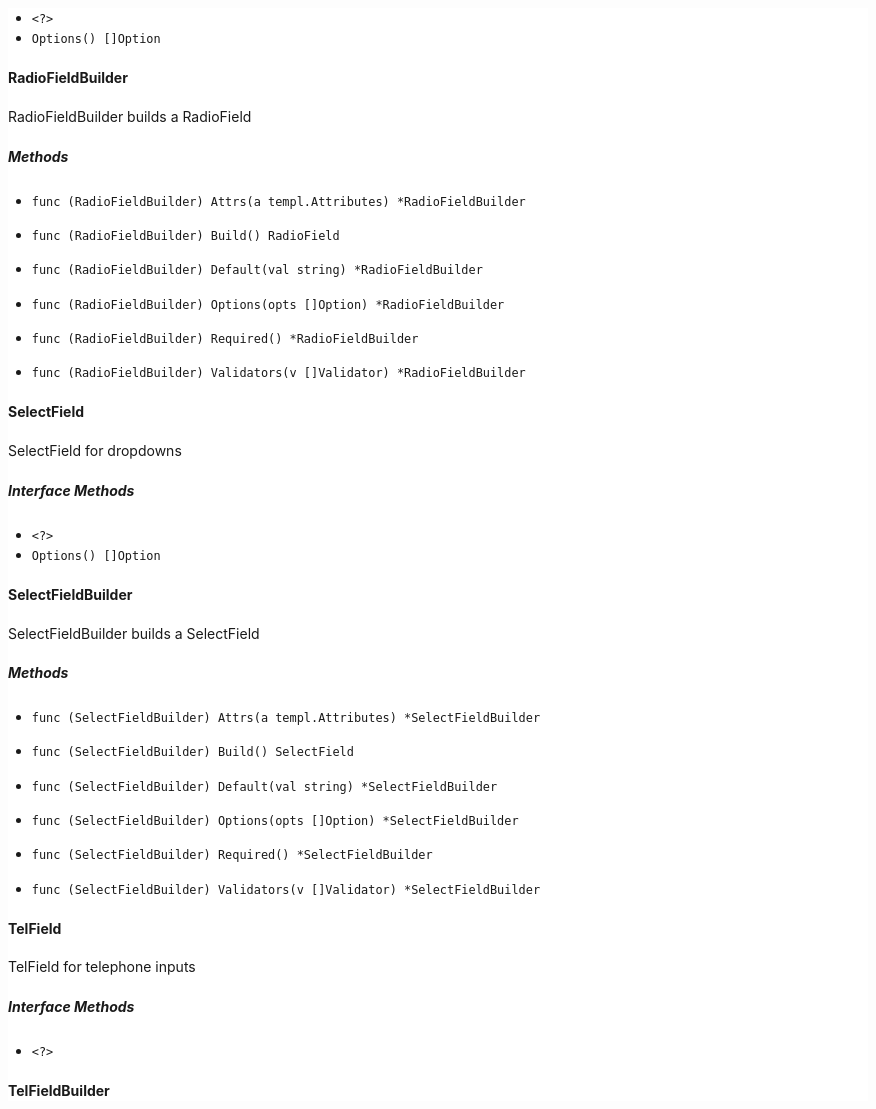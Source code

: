 - `<?>`
- `Options() []Option`

#### RadioFieldBuilder

RadioFieldBuilder builds a RadioField


##### Methods

- `func (RadioFieldBuilder) Attrs(a templ.Attributes) *RadioFieldBuilder`

- `func (RadioFieldBuilder) Build() RadioField`

- `func (RadioFieldBuilder) Default(val string) *RadioFieldBuilder`

- `func (RadioFieldBuilder) Options(opts []Option) *RadioFieldBuilder`

- `func (RadioFieldBuilder) Required() *RadioFieldBuilder`

- `func (RadioFieldBuilder) Validators(v []Validator) *RadioFieldBuilder`

#### SelectField

SelectField for dropdowns


##### Interface Methods

- `<?>`
- `Options() []Option`

#### SelectFieldBuilder

SelectFieldBuilder builds a SelectField


##### Methods

- `func (SelectFieldBuilder) Attrs(a templ.Attributes) *SelectFieldBuilder`

- `func (SelectFieldBuilder) Build() SelectField`

- `func (SelectFieldBuilder) Default(val string) *SelectFieldBuilder`

- `func (SelectFieldBuilder) Options(opts []Option) *SelectFieldBuilder`

- `func (SelectFieldBuilder) Required() *SelectFieldBuilder`

- `func (SelectFieldBuilder) Validators(v []Validator) *SelectFieldBuilder`

#### TelField

TelField for telephone inputs


##### Interface Methods

- `<?>`

#### TelFieldBuilder
